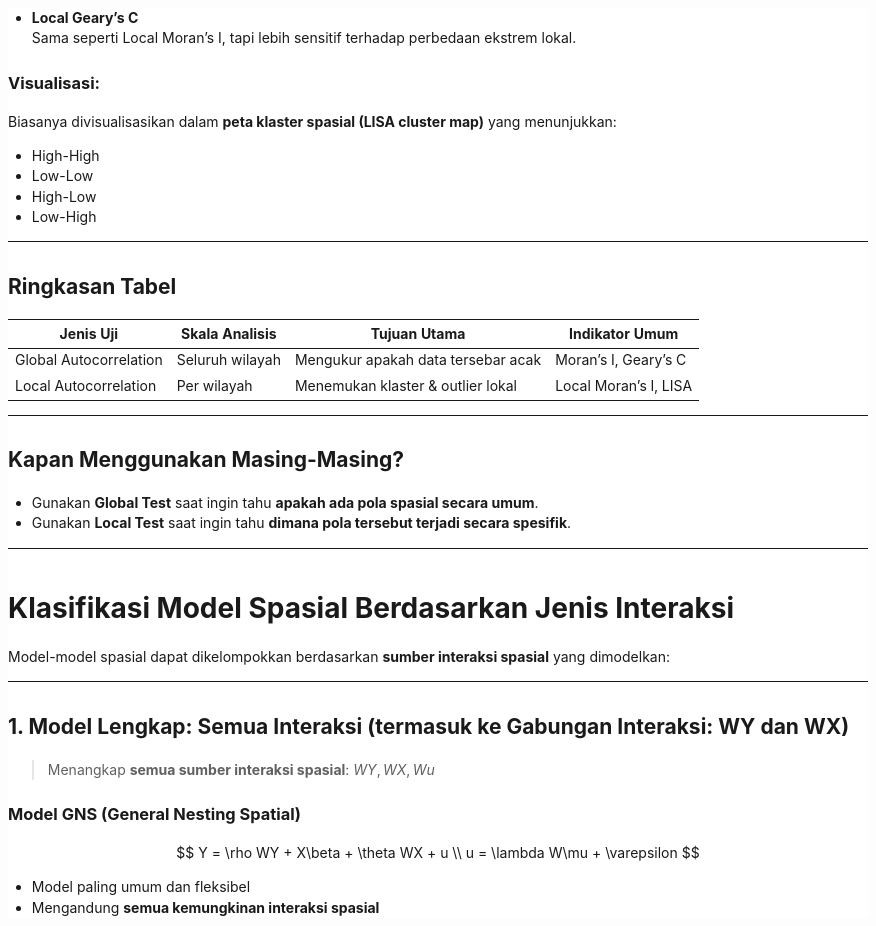 - **Local Geary’s C**  
  Sama seperti Local Moran’s I, tapi lebih sensitif terhadap perbedaan ekstrem lokal.

### Visualisasi:
Biasanya divisualisasikan dalam **peta klaster spasial (LISA cluster map)** yang menunjukkan:
- High-High
- Low-Low
- High-Low
- Low-High

---

## Ringkasan Tabel

| Jenis Uji               | Skala Analisis | Tujuan Utama                        | Indikator Umum         |
|-------------------------|----------------|-------------------------------------|-------------------------|
| Global Autocorrelation  | Seluruh wilayah| Mengukur apakah data tersebar acak | Moran’s I, Geary’s C    |
| Local Autocorrelation   | Per wilayah     | Menemukan klaster & outlier lokal  | Local Moran’s I, LISA   |

---

## Kapan Menggunakan Masing-Masing?

- Gunakan **Global Test** saat ingin tahu **apakah ada pola spasial secara umum**.
- Gunakan **Local Test** saat ingin tahu **dimana pola tersebut terjadi secara spesifik**.


---






# Klasifikasi Model Spasial Berdasarkan Jenis Interaksi

Model-model spasial dapat dikelompokkan berdasarkan **sumber interaksi spasial** yang dimodelkan:

---
## 1. Model Lengkap: Semua Interaksi (termasuk ke Gabungan Interaksi: WY dan WX)

> Menangkap **semua sumber interaksi spasial**: $WY, WX, Wu$

###  Model GNS (General Nesting Spatial)

$$
Y = \rho WY + X\beta + \theta WX + u \\
u = \lambda W\mu + \varepsilon
$$

- Model paling umum dan fleksibel
- Mengandung **semua kemungkinan interaksi spasial**
